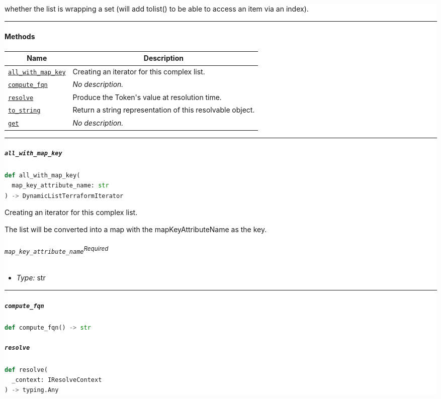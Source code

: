 whether the list is wrapping a set (will add tolist() to be able to access an item via an index).

---

#### Methods <a name="Methods" id="Methods"></a>

| **Name** | **Description** |
| --- | --- |
| <code><a href="#@cdktf/provider-consul.catalogEntry.CatalogEntryServiceList.allWithMapKey">all_with_map_key</a></code> | Creating an iterator for this complex list. |
| <code><a href="#@cdktf/provider-consul.catalogEntry.CatalogEntryServiceList.computeFqn">compute_fqn</a></code> | *No description.* |
| <code><a href="#@cdktf/provider-consul.catalogEntry.CatalogEntryServiceList.resolve">resolve</a></code> | Produce the Token's value at resolution time. |
| <code><a href="#@cdktf/provider-consul.catalogEntry.CatalogEntryServiceList.toString">to_string</a></code> | Return a string representation of this resolvable object. |
| <code><a href="#@cdktf/provider-consul.catalogEntry.CatalogEntryServiceList.get">get</a></code> | *No description.* |

---

##### `all_with_map_key` <a name="all_with_map_key" id="@cdktf/provider-consul.catalogEntry.CatalogEntryServiceList.allWithMapKey"></a>

```python
def all_with_map_key(
  map_key_attribute_name: str
) -> DynamicListTerraformIterator
```

Creating an iterator for this complex list.

The list will be converted into a map with the mapKeyAttributeName as the key.

###### `map_key_attribute_name`<sup>Required</sup> <a name="map_key_attribute_name" id="@cdktf/provider-consul.catalogEntry.CatalogEntryServiceList.allWithMapKey.parameter.mapKeyAttributeName"></a>

- *Type:* str

---

##### `compute_fqn` <a name="compute_fqn" id="@cdktf/provider-consul.catalogEntry.CatalogEntryServiceList.computeFqn"></a>

```python
def compute_fqn() -> str
```

##### `resolve` <a name="resolve" id="@cdktf/provider-consul.catalogEntry.CatalogEntryServiceList.resolve"></a>

```python
def resolve(
  _context: IResolveContext
) -> typing.Any
```
